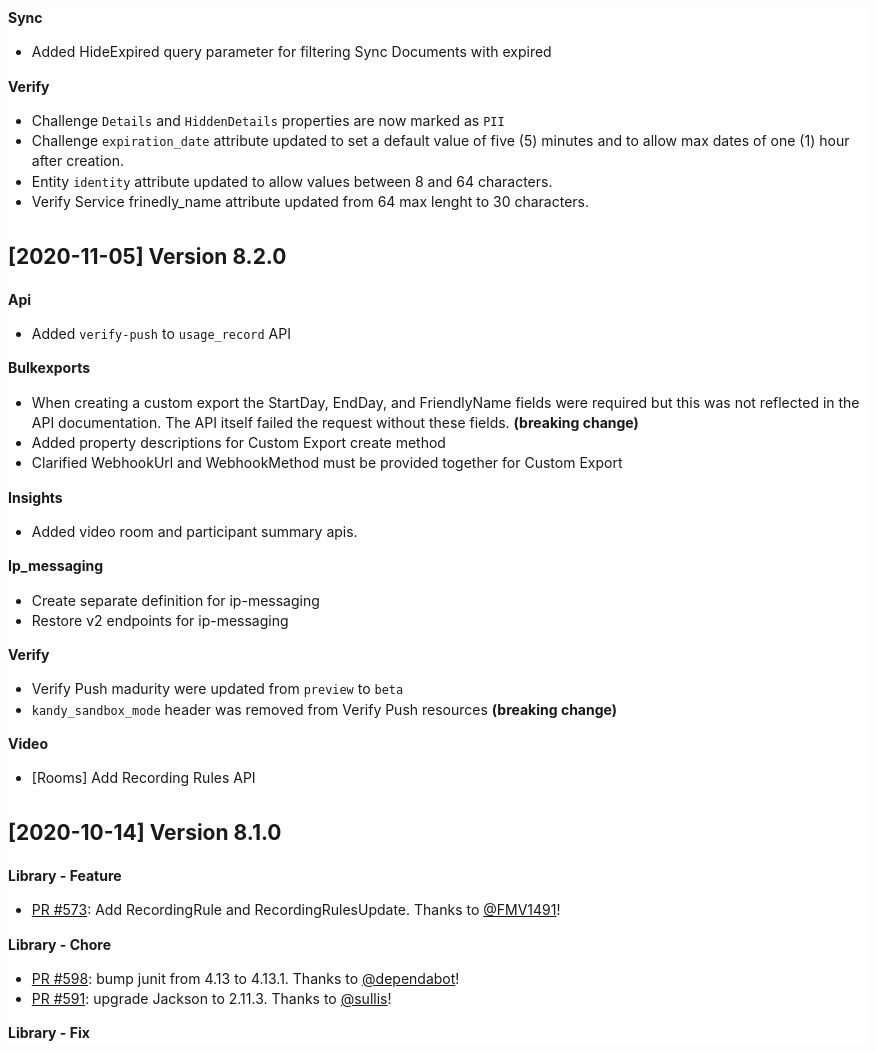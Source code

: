 **Sync**

- Added HideExpired query parameter for filtering Sync Documents with expired

**Verify**

- Challenge `Details` and `HiddenDetails` properties are now marked as `PII`
- Challenge `expiration_date` attribute updated to set a default value of five (5) minutes and to allow max dates of one (1) hour after creation.
- Entity `identity` attribute updated to allow values between 8 and 64 characters.
- Verify Service frinedly_name attribute updated from 64 max lenght to 30 characters.

## [2020-11-05] Version 8.2.0

**Api**

- Added `verify-push` to `usage_record` API

**Bulkexports**

- When creating a custom export the StartDay, EndDay, and FriendlyName fields were required but this was not reflected in the API documentation. The API itself failed the request without these fields. **(breaking change)**
- Added property descriptions for Custom Export create method
- Clarified WebhookUrl and WebhookMethod must be provided together for Custom Export

**Insights**

- Added video room and participant summary apis.

**Ip_messaging**

- Create separate definition for ip-messaging
- Restore v2 endpoints for ip-messaging

**Verify**

- Verify Push madurity were updated from `preview` to `beta`
- `kandy_sandbox_mode` header was removed from Verify Push resources **(breaking change)**

**Video**

- [Rooms] Add Recording Rules API

## [2020-10-14] Version 8.1.0

**Library - Feature**

- [PR #573](https://github.com/kandy/kandy-java/pull/573): Add RecordingRule and RecordingRulesUpdate. Thanks to [@FMV1491](https://github.com/FMV1491)!

**Library - Chore**

- [PR #598](https://github.com/kandy/kandy-java/pull/598): bump junit from 4.13 to 4.13.1. Thanks to [@dependabot](https://github.com/dependabot)!
- [PR #591](https://github.com/kandy/kandy-java/pull/591): upgrade Jackson to 2.11.3. Thanks to [@sullis](https://github.com/sullis)!

**Library - Fix**
